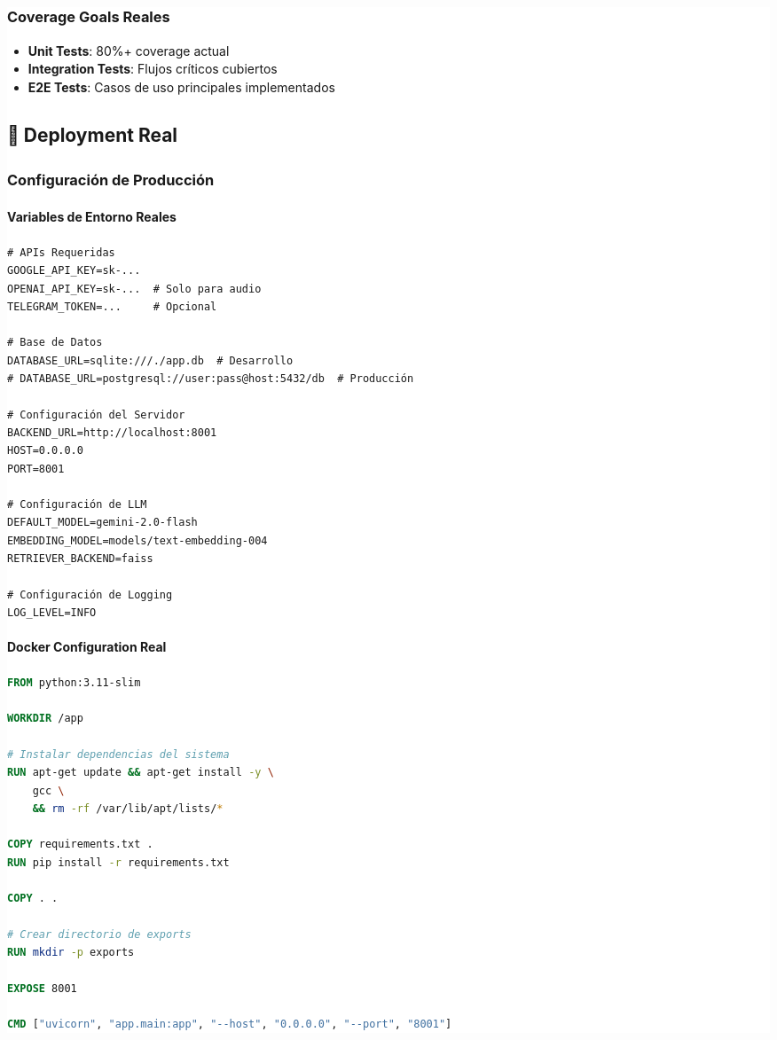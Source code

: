 ### Coverage Goals Reales
- **Unit Tests**: 80%+ coverage actual
- **Integration Tests**: Flujos críticos cubiertos
- **E2E Tests**: Casos de uso principales implementados

## 🚀 Deployment Real

### Configuración de Producción

#### Variables de Entorno Reales
```env
# APIs Requeridas
GOOGLE_API_KEY=sk-...
OPENAI_API_KEY=sk-...  # Solo para audio
TELEGRAM_TOKEN=...     # Opcional

# Base de Datos
DATABASE_URL=sqlite:///./app.db  # Desarrollo
# DATABASE_URL=postgresql://user:pass@host:5432/db  # Producción

# Configuración del Servidor
BACKEND_URL=http://localhost:8001
HOST=0.0.0.0
PORT=8001

# Configuración de LLM
DEFAULT_MODEL=gemini-2.0-flash
EMBEDDING_MODEL=models/text-embedding-004
RETRIEVER_BACKEND=faiss

# Configuración de Logging
LOG_LEVEL=INFO
```

#### Docker Configuration Real
```dockerfile
FROM python:3.11-slim

WORKDIR /app

# Instalar dependencias del sistema
RUN apt-get update && apt-get install -y \
    gcc \
    && rm -rf /var/lib/apt/lists/*

COPY requirements.txt .
RUN pip install -r requirements.txt

COPY . .

# Crear directorio de exports
RUN mkdir -p exports

EXPOSE 8001

CMD ["uvicorn", "app.main:app", "--host", "0.0.0.0", "--port", "8001"]
```
